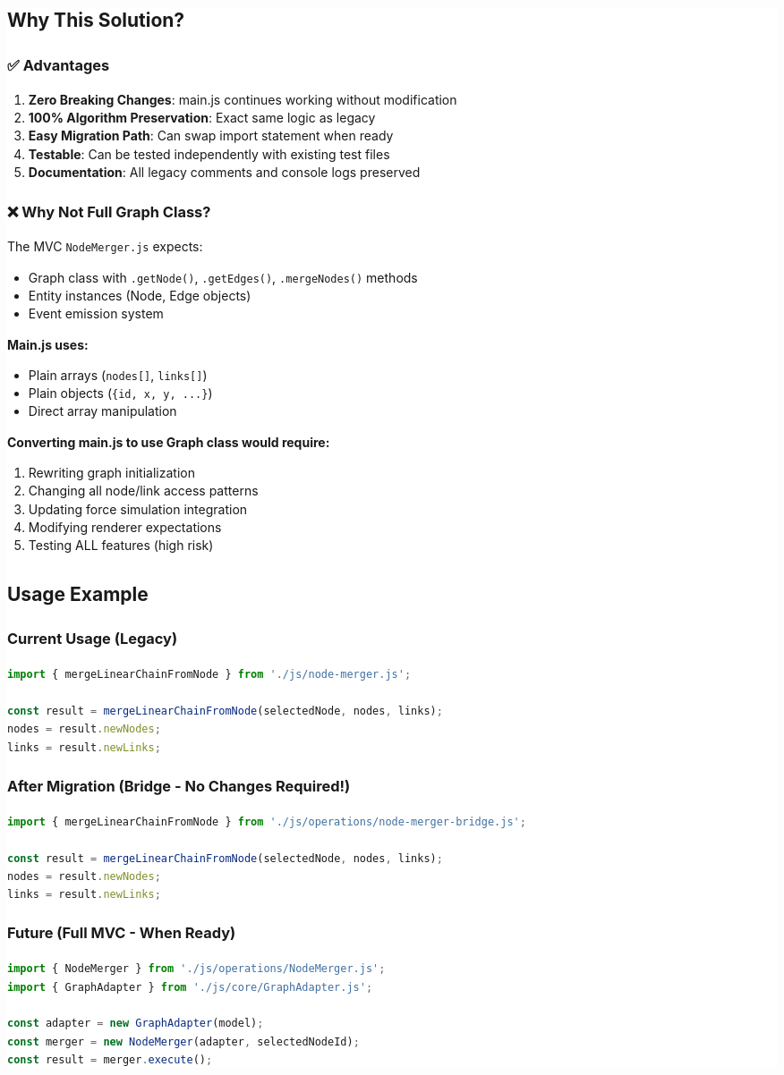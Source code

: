 ## Why This Solution?

### ✅ Advantages
1. **Zero Breaking Changes**: main.js continues working without modification
2. **100% Algorithm Preservation**: Exact same logic as legacy
3. **Easy Migration Path**: Can swap import statement when ready
4. **Testable**: Can be tested independently with existing test files
5. **Documentation**: All legacy comments and console logs preserved

### ❌ Why Not Full Graph Class?
The MVC `NodeMerger.js` expects:
- Graph class with `.getNode()`, `.getEdges()`, `.mergeNodes()` methods
- Entity instances (Node, Edge objects)
- Event emission system

**Main.js uses:**
- Plain arrays (`nodes[]`, `links[]`)
- Plain objects (`{id, x, y, ...}`)
- Direct array manipulation

**Converting main.js to use Graph class would require:**
1. Rewriting graph initialization
2. Changing all node/link access patterns
3. Updating force simulation integration
4. Modifying renderer expectations
5. Testing ALL features (high risk)

## Usage Example

### Current Usage (Legacy)
```javascript
import { mergeLinearChainFromNode } from './js/node-merger.js';

const result = mergeLinearChainFromNode(selectedNode, nodes, links);
nodes = result.newNodes;
links = result.newLinks;
```

### After Migration (Bridge - No Changes Required!)
```javascript
import { mergeLinearChainFromNode } from './js/operations/node-merger-bridge.js';

const result = mergeLinearChainFromNode(selectedNode, nodes, links);
nodes = result.newNodes;
links = result.newLinks;
```

### Future (Full MVC - When Ready)
```javascript
import { NodeMerger } from './js/operations/NodeMerger.js';
import { GraphAdapter } from './js/core/GraphAdapter.js';

const adapter = new GraphAdapter(model);
const merger = new NodeMerger(adapter, selectedNodeId);
const result = merger.execute();
```
